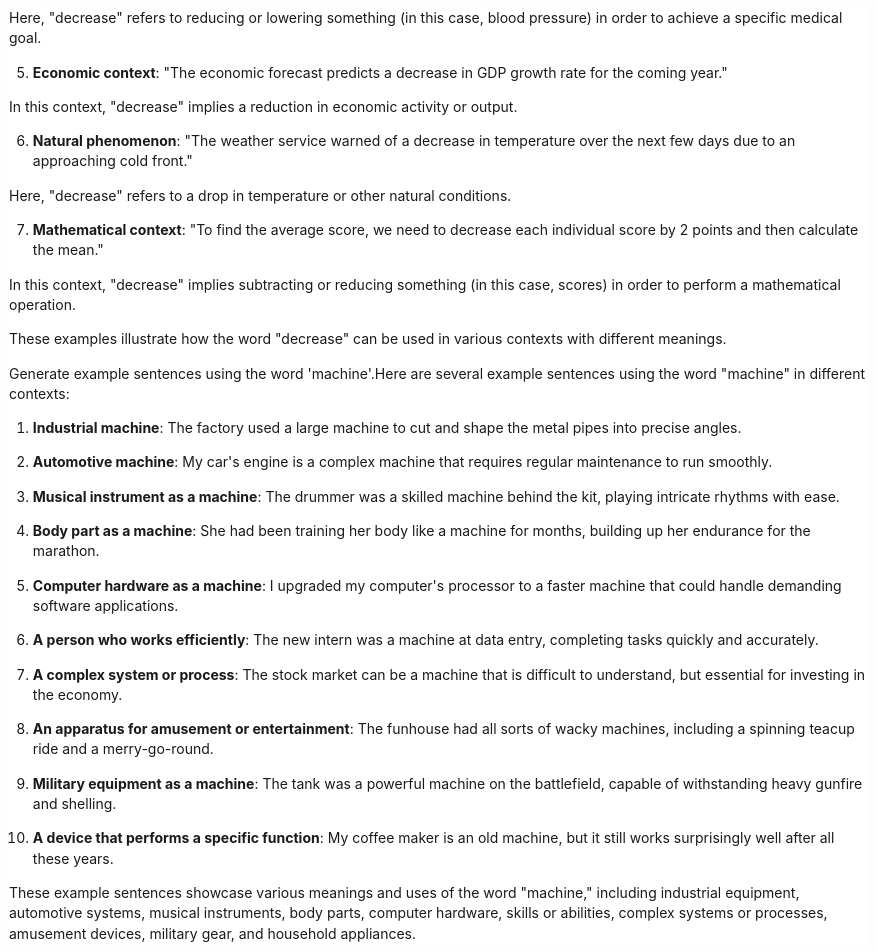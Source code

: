 Here, "decrease" refers to reducing or lowering something (in this case, blood pressure) in order to achieve a specific medical goal.

5. **Economic context**: "The economic forecast predicts a decrease in GDP growth rate for the coming year."

In this context, "decrease" implies a reduction in economic activity or output.

6. **Natural phenomenon**: "The weather service warned of a decrease in temperature over the next few days due to an approaching cold front."

Here, "decrease" refers to a drop in temperature or other natural conditions.

7. **Mathematical context**: "To find the average score, we need to decrease each individual score by 2 points and then calculate the mean."

In this context, "decrease" implies subtracting or reducing something (in this case, scores) in order to perform a mathematical operation.

These examples illustrate how the word "decrease" can be used in various contexts with different meanings.
<end>

Generate example sentences using the word 'machine'.<start>Here are several example sentences using the word "machine" in different contexts:

1. **Industrial machine**: The factory used a large machine to cut and shape the metal pipes into precise angles.

2. **Automotive machine**: My car's engine is a complex machine that requires regular maintenance to run smoothly.

3. **Musical instrument as a machine**: The drummer was a skilled machine behind the kit, playing intricate rhythms with ease.

4. **Body part as a machine**: She had been training her body like a machine for months, building up her endurance for the marathon.

5. **Computer hardware as a machine**: I upgraded my computer's processor to a faster machine that could handle demanding software applications.

6. **A person who works efficiently**: The new intern was a machine at data entry, completing tasks quickly and accurately.

7. **A complex system or process**: The stock market can be a machine that is difficult to understand, but essential for investing in the economy.

8. **An apparatus for amusement or entertainment**: The funhouse had all sorts of wacky machines, including a spinning teacup ride and a merry-go-round.

9. **Military equipment as a machine**: The tank was a powerful machine on the battlefield, capable of withstanding heavy gunfire and shelling.

10. **A device that performs a specific function**: My coffee maker is an old machine, but it still works surprisingly well after all these years.

These example sentences showcase various meanings and uses of the word "machine," including industrial equipment, automotive systems, musical instruments, body parts, computer hardware, skills or abilities, complex systems or processes, amusement devices, military gear, and household appliances.
<end>
